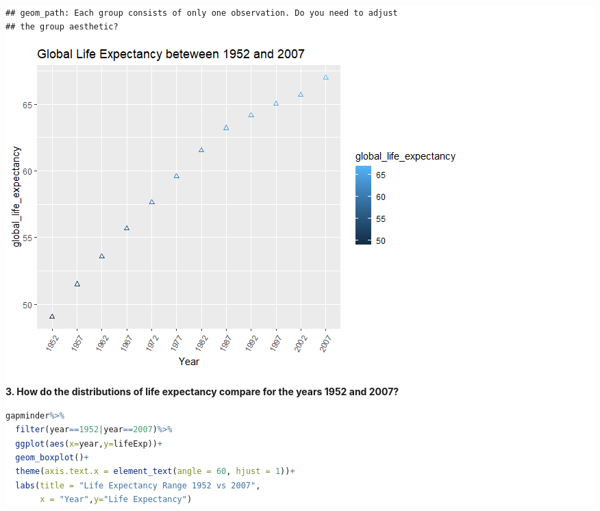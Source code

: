 ```
## geom_path: Each group consists of only one observation. Do you need to adjust
## the group aesthetic?
```

![](lab11_hw_files/figure-html/unnamed-chunk-8-1.png)

**3. How do the distributions of life expectancy compare for the years 1952 and 2007?**


```r
gapminder%>%
  filter(year==1952|year==2007)%>%
  ggplot(aes(x=year,y=lifeExp))+
  geom_boxplot()+
  theme(axis.text.x = element_text(angle = 60, hjust = 1))+
  labs(title = "Life Expectancy Range 1952 vs 2007",
       x = "Year",y="Life Expectancy")
```
